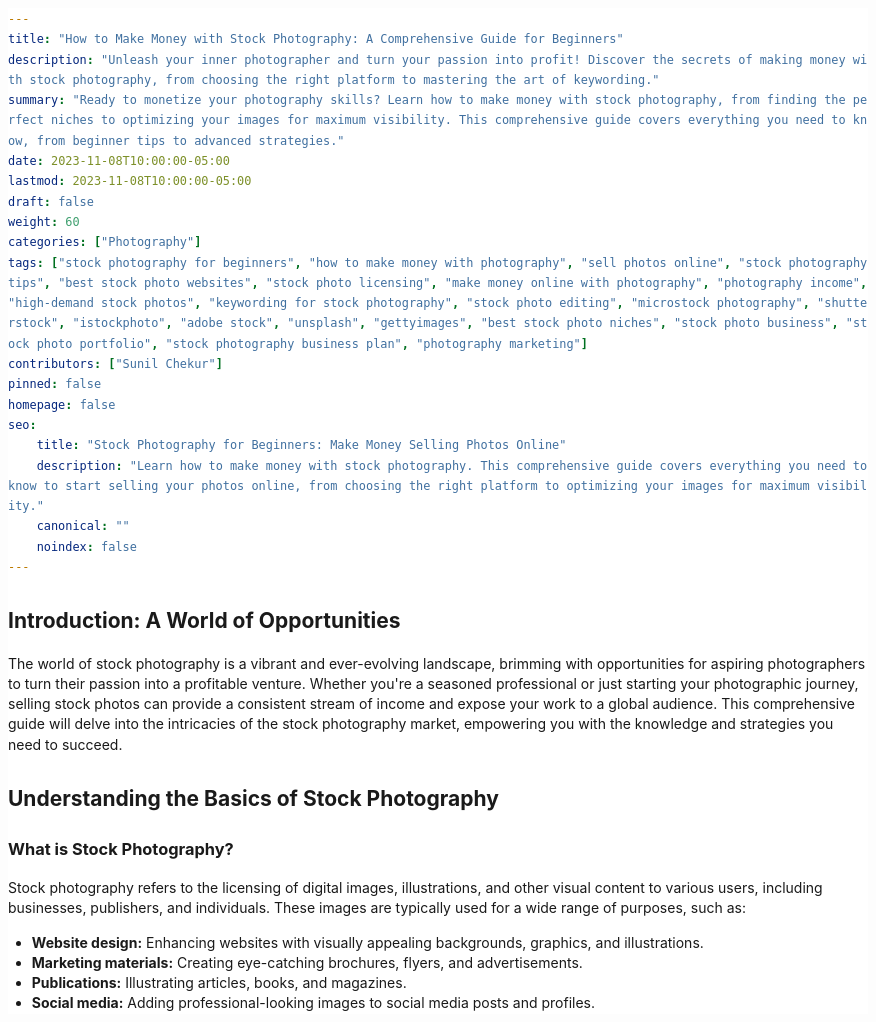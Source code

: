 ```yaml
---
title: "How to Make Money with Stock Photography: A Comprehensive Guide for Beginners"
description: "Unleash your inner photographer and turn your passion into profit! Discover the secrets of making money with stock photography, from choosing the right platform to mastering the art of keywording."
summary: "Ready to monetize your photography skills? Learn how to make money with stock photography, from finding the perfect niches to optimizing your images for maximum visibility. This comprehensive guide covers everything you need to know, from beginner tips to advanced strategies."
date: 2023-11-08T10:00:00-05:00
lastmod: 2023-11-08T10:00:00-05:00
draft: false
weight: 60
categories: ["Photography"]
tags: ["stock photography for beginners", "how to make money with photography", "sell photos online", "stock photography tips", "best stock photo websites", "stock photo licensing", "make money online with photography", "photography income", "high-demand stock photos", "keywording for stock photography", "stock photo editing", "microstock photography", "shutterstock", "istockphoto", "adobe stock", "unsplash", "gettyimages", "best stock photo niches", "stock photo business", "stock photo portfolio", "stock photography business plan", "photography marketing"]
contributors: ["Sunil Chekur"]
pinned: false
homepage: false
seo:
    title: "Stock Photography for Beginners: Make Money Selling Photos Online"
    description: "Learn how to make money with stock photography. This comprehensive guide covers everything you need to know to start selling your photos online, from choosing the right platform to optimizing your images for maximum visibility."
    canonical: ""
    noindex: false
---
```


## Introduction: A World of Opportunities

The world of stock photography is a vibrant and ever-evolving landscape, brimming with opportunities for aspiring photographers to turn their passion into a profitable venture. Whether you're a seasoned professional or just starting your photographic journey, selling stock photos can provide a consistent stream of income and expose your work to a global audience. This comprehensive guide will delve into the intricacies of the stock photography market, empowering you with the knowledge and strategies you need to succeed. 

## Understanding the Basics of Stock Photography

### What is Stock Photography?

Stock photography refers to the licensing of digital images, illustrations, and other visual content to various users, including businesses, publishers, and individuals.  These images are typically used for a wide range of purposes, such as:

* **Website design:** Enhancing websites with visually appealing backgrounds, graphics, and illustrations.
* **Marketing materials:** Creating eye-catching brochures, flyers, and advertisements.
* **Publications:** Illustrating articles, books, and magazines.
* **Social media:** Adding professional-looking images to social media posts and profiles.
